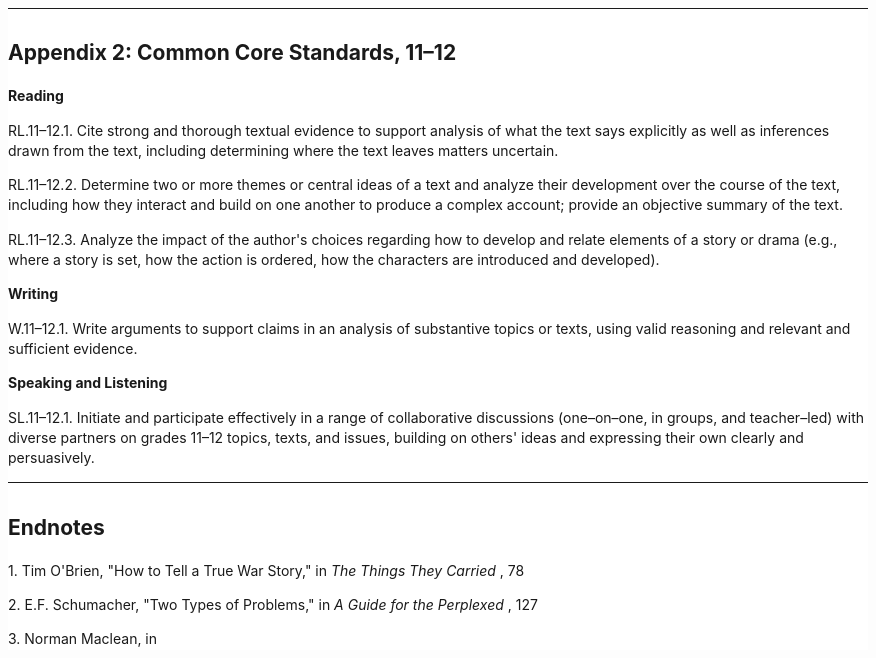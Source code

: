 </p>
<hr/>
<h2>
Appendix 2: Common Core Standards, 11–12
</h2>
<p>
<b>
Reading
</b>
</p>
<p>
RL.11–12.1. Cite strong and thorough textual evidence to support analysis of what the text says explicitly as well as inferences drawn from the text, including determining where the text leaves matters uncertain.
</p>
<p>
RL.11–12.2. Determine two or more themes or central ideas of a text and analyze their development over the course of the text, including how they interact and build on one another to produce a complex account; provide an objective summary of the text.
</p>
<p>
RL.11–12.3. Analyze the impact of the author's choices regarding how to develop and relate elements of a story or drama (e.g., where a story is set, how the action is ordered, how the characters are introduced and developed).
</p>
<p>
<b>
Writing
</b>
</p>
<p>
W.11–12.1. Write arguments to support claims in an analysis of substantive topics or texts, using valid reasoning and relevant and sufficient evidence.
</p>
<p>
<b>
Speaking and Listening
</b>
</p>
<p>
SL.11–12.1. Initiate and participate effectively in a range of collaborative discussions (one–on–one, in groups, and teacher–led) with diverse partners on grades 11–12 topics, texts, and issues, building on others' ideas and expressing their own clearly and persuasively.
</p>
<hr/>
<h2>
Endnotes
</h2>
<p>
1. Tim O'Brien, "How to Tell a True War Story," in
<i>
The Things They Carried
</i>
, 78
</p>
<p>
2. E.F. Schumacher, "Two Types of Problems," in
<i>
A Guide for the Perplexed
</i>
, 127
</p>
<p>
3. Norman Maclean, in